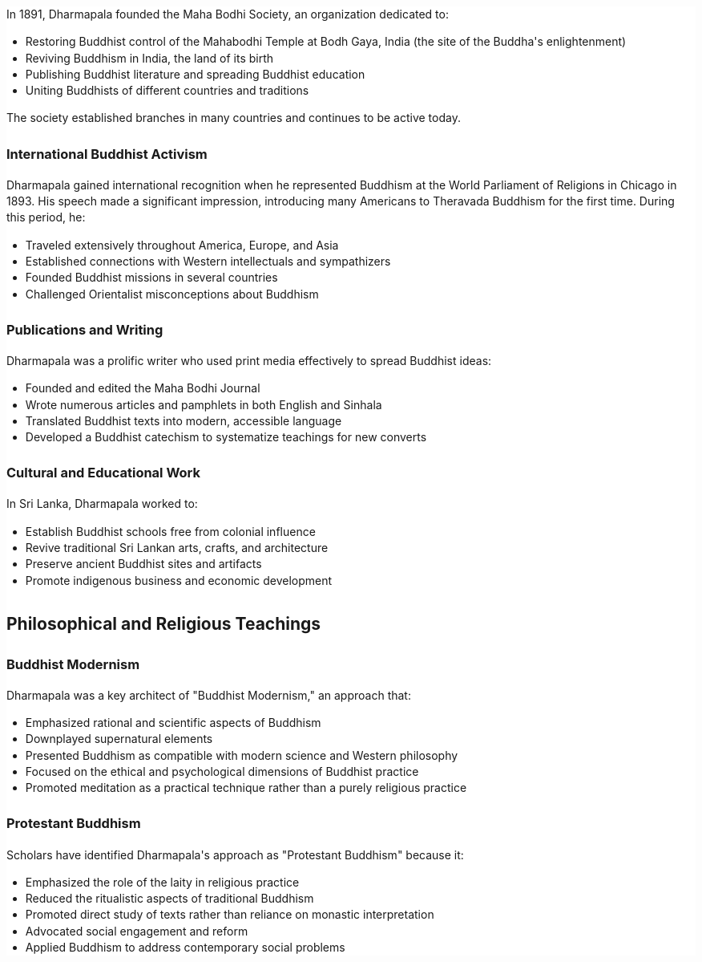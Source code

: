 In 1891, Dharmapala founded the Maha Bodhi Society, an organization dedicated to:
- Restoring Buddhist control of the Mahabodhi Temple at Bodh Gaya, India (the site of the Buddha's enlightenment)
- Reviving Buddhism in India, the land of its birth
- Publishing Buddhist literature and spreading Buddhist education
- Uniting Buddhists of different countries and traditions

The society established branches in many countries and continues to be active today.

### International Buddhist Activism

Dharmapala gained international recognition when he represented Buddhism at the World Parliament of Religions in Chicago in 1893. His speech made a significant impression, introducing many Americans to Theravada Buddhism for the first time. During this period, he:

- Traveled extensively throughout America, Europe, and Asia
- Established connections with Western intellectuals and sympathizers
- Founded Buddhist missions in several countries
- Challenged Orientalist misconceptions about Buddhism

### Publications and Writing

Dharmapala was a prolific writer who used print media effectively to spread Buddhist ideas:

- Founded and edited the Maha Bodhi Journal
- Wrote numerous articles and pamphlets in both English and Sinhala
- Translated Buddhist texts into modern, accessible language
- Developed a Buddhist catechism to systematize teachings for new converts

### Cultural and Educational Work

In Sri Lanka, Dharmapala worked to:
- Establish Buddhist schools free from colonial influence
- Revive traditional Sri Lankan arts, crafts, and architecture
- Preserve ancient Buddhist sites and artifacts
- Promote indigenous business and economic development

## Philosophical and Religious Teachings

### Buddhist Modernism

Dharmapala was a key architect of "Buddhist Modernism," an approach that:
- Emphasized rational and scientific aspects of Buddhism
- Downplayed supernatural elements
- Presented Buddhism as compatible with modern science and Western philosophy
- Focused on the ethical and psychological dimensions of Buddhist practice
- Promoted meditation as a practical technique rather than a purely religious practice

### Protestant Buddhism

Scholars have identified Dharmapala's approach as "Protestant Buddhism" because it:
- Emphasized the role of the laity in religious practice
- Reduced the ritualistic aspects of traditional Buddhism
- Promoted direct study of texts rather than reliance on monastic interpretation
- Advocated social engagement and reform
- Applied Buddhism to address contemporary social problems
